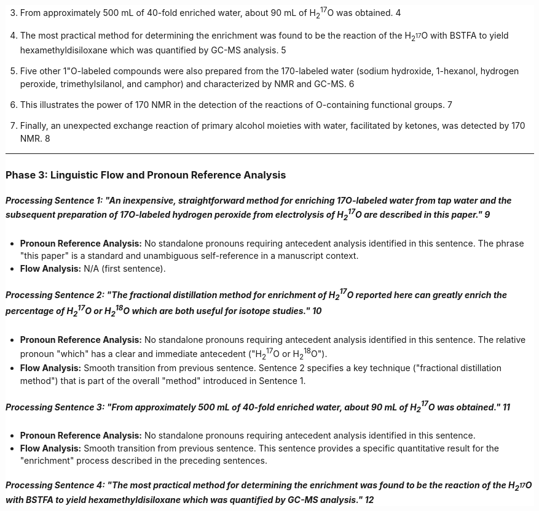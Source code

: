 3. From approximately 500 mL of 40-fold enriched water, about 90 mL of H$_{2}^{17}$O was obtained. 4
    
4. The most practical method for determining the enrichment was found to be the reaction of the H$_{2^{17}}$O with BSTFA to yield hexamethyldisiloxane which was quantified by GC-MS analysis. 5
    
5. Five other 1"O-labeled compounds were also prepared from the 170-labeled water (sodium hydroxide, 1-hexanol, hydrogen peroxide, trimethylsilanol, and camphor) and characterized by NMR and GC-MS. 6
    
6. This illustrates the power of 170 NMR in the detection of the reactions of O-containing functional groups. 7
    
7. Finally, an unexpected exchange reaction of primary alcohol moieties with water, facilitated by ketones, was detected by 170 NMR. 8
    

---

### **Phase 3: Linguistic Flow and Pronoun Reference Analysis**

##### **Processing Sentence 1:** "An inexpensive, straightforward method for enriching 17O-labeled water from tap water and the subsequent preparation of 17O-labeled hydrogen peroxide from electrolysis of H$_{2}^{17}$O are described in this paper." 9

- **Pronoun Reference Analysis:** No standalone pronouns requiring antecedent analysis identified in this sentence. The phrase "this paper" is a standard and unambiguous self-reference in a manuscript context.
- **Flow Analysis:** N/A (first sentence).

##### **Processing Sentence 2:** "The fractional distillation method for enrichment of H$_{2}^{17}$O reported here can greatly enrich the percentage of H$_{2}^{17}$O or H$_{2}^{18}$O which are both useful for isotope studies." 10

- **Pronoun Reference Analysis:** No standalone pronouns requiring antecedent analysis identified in this sentence. The relative pronoun "which" has a clear and immediate antecedent ("H$_{2}^{17}$O or H$_{2}^{18}$O").
- **Flow Analysis:** Smooth transition from previous sentence. Sentence 2 specifies a key technique ("fractional distillation method") that is part of the overall "method" introduced in Sentence 1.

##### **Processing Sentence 3:** "From approximately 500 mL of 40-fold enriched water, about 90 mL of H$_{2}^{17}$O was obtained." 11

- **Pronoun Reference Analysis:** No standalone pronouns requiring antecedent analysis identified in this sentence.
- **Flow Analysis:** Smooth transition from previous sentence. This sentence provides a specific quantitative result for the "enrichment" process described in the preceding sentences.

##### **Processing Sentence 4:** "The most practical method for determining the enrichment was found to be the reaction of the H$_{2^{17}}$O with BSTFA to yield hexamethyldisiloxane which was quantified by GC-MS analysis." 12
